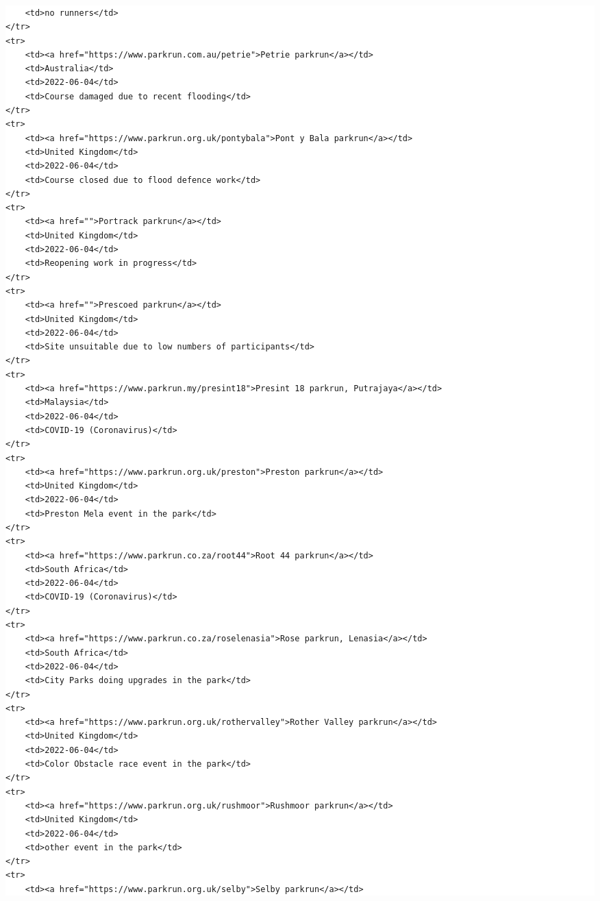         <td>no runners</td>
    </tr>
    <tr>
        <td><a href="https://www.parkrun.com.au/petrie">Petrie parkrun</a></td>
        <td>Australia</td>
        <td>2022-06-04</td>
        <td>Course damaged due to recent flooding</td>
    </tr>
    <tr>
        <td><a href="https://www.parkrun.org.uk/pontybala">Pont y Bala parkrun</a></td>
        <td>United Kingdom</td>
        <td>2022-06-04</td>
        <td>Course closed due to flood defence work</td>
    </tr>
    <tr>
        <td><a href="">Portrack parkrun</a></td>
        <td>United Kingdom</td>
        <td>2022-06-04</td>
        <td>Reopening work in progress</td>
    </tr>
    <tr>
        <td><a href="">Prescoed parkrun</a></td>
        <td>United Kingdom</td>
        <td>2022-06-04</td>
        <td>Site unsuitable due to low numbers of participants</td>
    </tr>
    <tr>
        <td><a href="https://www.parkrun.my/presint18">Presint 18 parkrun, Putrajaya</a></td>
        <td>Malaysia</td>
        <td>2022-06-04</td>
        <td>COVID-19 (Coronavirus)</td>
    </tr>
    <tr>
        <td><a href="https://www.parkrun.org.uk/preston">Preston parkrun</a></td>
        <td>United Kingdom</td>
        <td>2022-06-04</td>
        <td>Preston Mela event in the park</td>
    </tr>
    <tr>
        <td><a href="https://www.parkrun.co.za/root44">Root 44 parkrun</a></td>
        <td>South Africa</td>
        <td>2022-06-04</td>
        <td>COVID-19 (Coronavirus)</td>
    </tr>
    <tr>
        <td><a href="https://www.parkrun.co.za/roselenasia">Rose parkrun, Lenasia</a></td>
        <td>South Africa</td>
        <td>2022-06-04</td>
        <td>City Parks doing upgrades in the park</td>
    </tr>
    <tr>
        <td><a href="https://www.parkrun.org.uk/rothervalley">Rother Valley parkrun</a></td>
        <td>United Kingdom</td>
        <td>2022-06-04</td>
        <td>Color Obstacle race event in the park</td>
    </tr>
    <tr>
        <td><a href="https://www.parkrun.org.uk/rushmoor">Rushmoor parkrun</a></td>
        <td>United Kingdom</td>
        <td>2022-06-04</td>
        <td>other event in the park</td>
    </tr>
    <tr>
        <td><a href="https://www.parkrun.org.uk/selby">Selby parkrun</a></td>